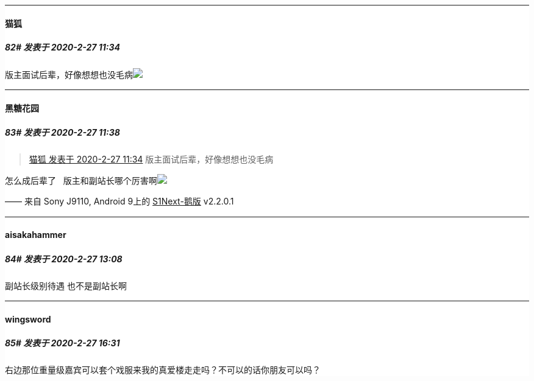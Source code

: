 

*****

####  猫狐  
##### 82#       发表于 2020-2-27 11:34




版主面试后辈，好像想想也没毛病<img src="https://static.saraba1st.com/image/smiley/face2017/067.png" referrerpolicy="no-referrer">







*****

####  黑糖花园  
##### 83#       发表于 2020-2-27 11:38



<blockquote><a href="httphttps://bbs.saraba1st.com/2b/forum.php?mod=redirect&amp;goto=findpost&amp;pid=46541973&amp;ptid=1915557" target="_blank">猫狐 发表于 2020-2-27 11:34</a>
版主面试后辈，好像想想也没毛病</blockquote>
怎么成后辈了   版主和副站长哪个厉害啊<img src="https://static.saraba1st.com/image/smiley/face2017/067.png" referrerpolicy="no-referrer">

—— 来自 Sony J9110, Android 9上的 [S1Next-鹅版](https://github.com/ykrank/S1-Next/releases) v2.2.0.1







*****

####  aisakahammer  
##### 84#       发表于 2020-2-27 13:08




副站长级别待遇 也不是副站长啊







*****

####  wingsword  
##### 85#       发表于 2020-2-27 16:31




右边那位重量级嘉宾可以套个戏服来我的真爱楼走走吗？不可以的话你朋友可以吗？



